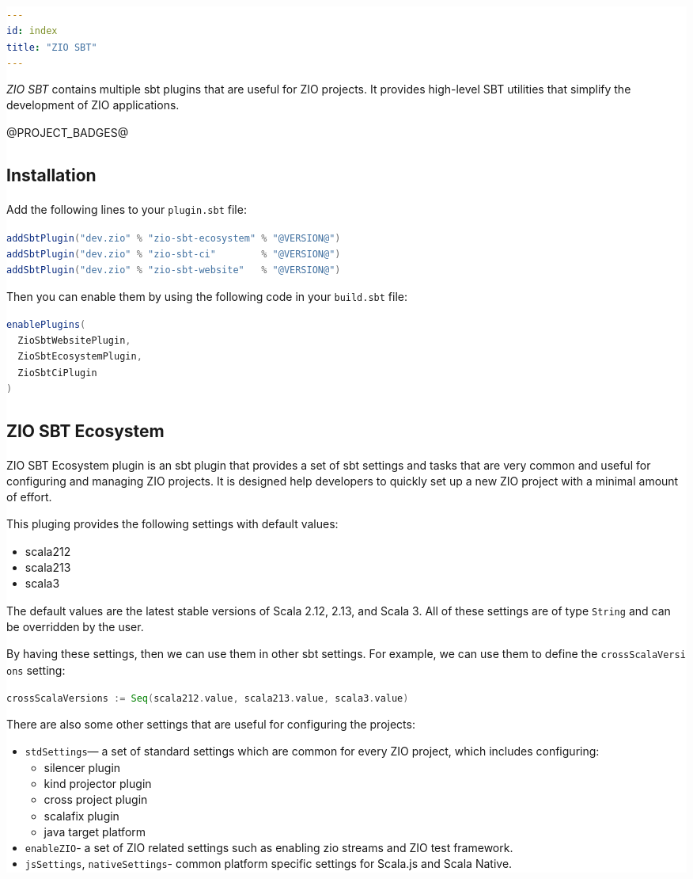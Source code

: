```yaml
---
id: index
title: "ZIO SBT"
---
```


_ZIO SBT_ contains multiple sbt plugins that are useful for ZIO projects. It provides high-level SBT utilities that simplify the development of ZIO applications.

@PROJECT_BADGES@

## Installation

Add the following lines to your `plugin.sbt` file:

```scala
addSbtPlugin("dev.zio" % "zio-sbt-ecosystem" % "@VERSION@")
addSbtPlugin("dev.zio" % "zio-sbt-ci"        % "@VERSION@")
addSbtPlugin("dev.zio" % "zio-sbt-website"   % "@VERSION@")
```

Then you can enable them by using the following code in your `build.sbt` file:

```scala
enablePlugins(
  ZioSbtWebsitePlugin,
  ZioSbtEcosystemPlugin,
  ZioSbtCiPlugin
)
```

## ZIO SBT Ecosystem

ZIO SBT Ecosystem plugin is an sbt plugin that provides a set of sbt settings and tasks that are very common and useful for configuring and managing ZIO projects. It is designed help developers to quickly set up a new ZIO project with a minimal amount of effort.

This pluging provides the following settings with default values:

- scala212
- scala213
- scala3

The default values are the latest stable versions of Scala 2.12, 2.13, and Scala 3. All of these settings are of type `String` and can be overridden by the user.

By having these settings, then we can use them in other sbt settings. For example, we can use them to define the `crossScalaVersions` setting:

```scala
crossScalaVersions := Seq(scala212.value, scala213.value, scala3.value)
```

There are also some other settings that are useful for configuring the projects:

- `stdSettings`— a set of standard settings which are common for every ZIO project, which includes configuring:
  - silencer plugin
  - kind projector plugin
  - cross project plugin
  - scalafix plugin
  - java target platform
- `enableZIO`- a set of ZIO related settings such as enabling zio streams and ZIO test framework.
- `jsSettings`, `nativeSettings`- common platform specific settings for Scala.js and Scala Native.
